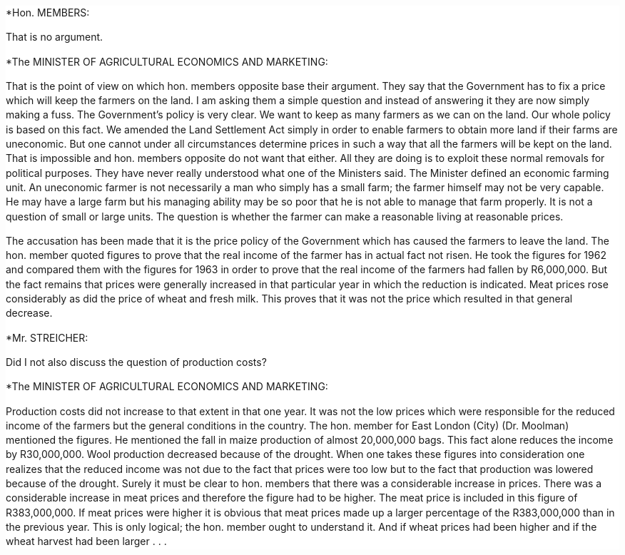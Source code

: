 </speech>

<speech by="#members">

<from>*Hon. <person refersTo="hansard_za">MEMBERS</person>:</from>

<p>That is no argument.</p>

</speech>

<speech by="#minister_of_agricultural_economics_and_marketing">

<from>*The <person refersTo="hansard_za">MINISTER OF AGRICULTURAL ECONOMICS AND MARKETING</person>:</from>

<p>That is the point of view on which hon. members opposite base their argument. They say that the Government has to fix a price which will keep the farmers on the land. I am asking them a simple question and instead of answering it they are now simply making a fuss. The Government&#x2019;s policy is very clear. We want to keep as many farmers as we can on the land. Our whole policy is based on this fact. We amended the Land Settlement Act simply in order to enable farmers to obtain more land if their farms are uneconomic. But one cannot under all circumstances determine prices in such a way that all the farmers will be kept on the land. That is impossible and hon. members opposite do not want that either. All they are doing is to exploit these normal removals for political purposes. They have never really understood what one of the Ministers said. The Minister defined an economic farming unit. An uneconomic farmer is not necessarily a man who simply has a small farm; the farmer himself may not be very capable. He may have a large farm but his managing ability may be so poor that he is not able to manage that farm properly. It is not a question of small or large units. The question is whether the farmer can make a reasonable living at reasonable prices.</p>

<p>The accusation has been made that it is the price policy of the Government which has caused the farmers to leave the land. The hon. member quoted figures to prove that the real income of the farmer has in actual fact not risen. He took the figures for 1962 and compared them with the figures for 1963 in order to prove that the real income of the farmers had fallen by R6,000,000. But the fact remains that prices were generally increased in that particular year in which the reduction is indicated. Meat prices rose considerably as did the price of wheat and fresh milk. This proves that it was not the price which resulted in that general decrease.</p>

</speech>

<speech by="#streicher">

<from>*Mr. <person refersTo="hansard_za">STREICHER</person>:</from>

<p>Did I not also discuss the question of production costs?</p>

</speech>

<speech by="#minister_of_agricultural_economics_and_marketing">

<from>*The <person refersTo="hansard_za">MINISTER OF AGRICULTURAL ECONOMICS AND MARKETING</person>:</from>

<p>Production costs did not increase to that extent in that one year. It was not the low prices which were responsible for the reduced income of the farmers but the general conditions in the country. The hon. member for East London (City) (Dr. Moolman) mentioned the figures. He mentioned the fall in maize production of almost 20,000,000 bags. This fact alone reduces the income by R30,000,000. Wool production decreased because of the drought. When one takes these figures into consideration one realizes that the reduced income was not due to the fact that prices were too low but to the fact that production was lowered because of the drought. Surely it must be clear to hon. members that there was a considerable increase in prices. There was a considerable increase in meat prices and therefore the figure had to be higher. The meat price is included in this figure of R383,000,000. If meat prices were higher it is obvious that meat prices made up a larger percentage of the R383,000,000 than in the previous year. This is only logical; the hon. member ought to understand it. And if wheat prices had been higher and if the wheat harvest had been larger . . .</p>
